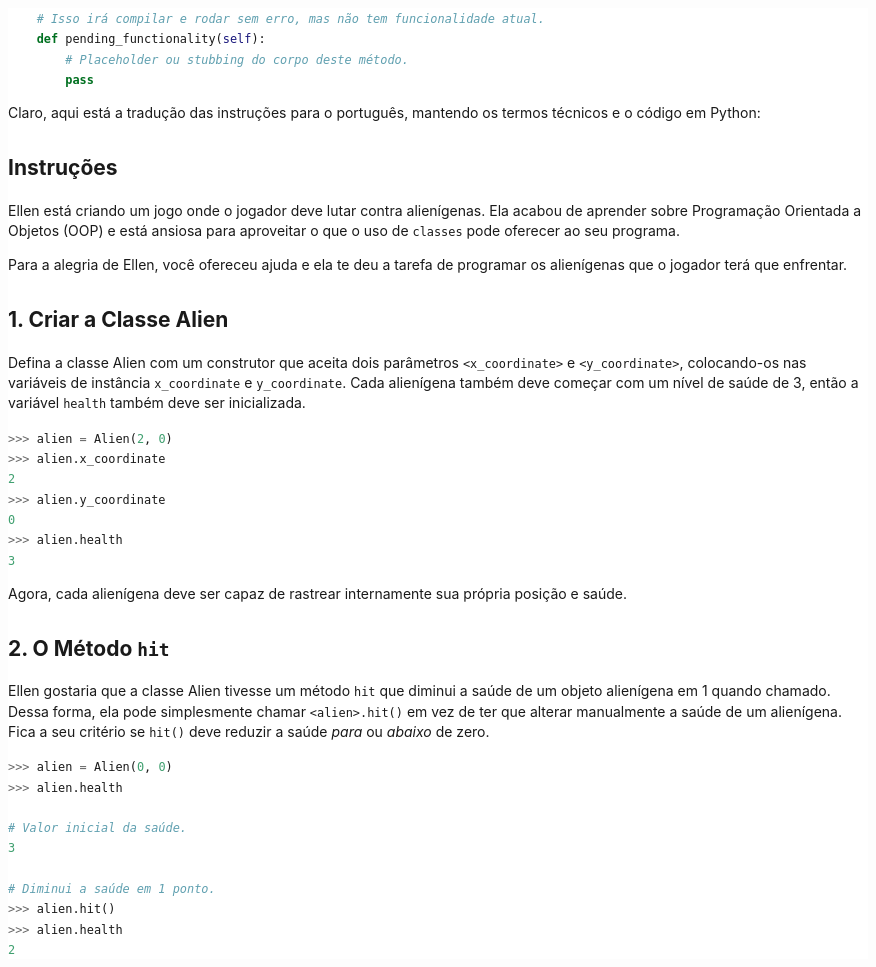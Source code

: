 ```python
    # Isso irá compilar e rodar sem erro, mas não tem funcionalidade atual.
    def pending_functionality(self):
        # Placeholder ou stubbing do corpo deste método.
        pass
```

[calling]: https://www.pythonmorsels.com/topics/calling-a-function
[class method]: https://stackoverflow.com/questions/17134653/difference-between-class-and-instance-methods
[dunder]: https://www.dataindependent.com/python/python-glossary/python-dunder/
[imperative]: https://en.wikipedia.org/wiki/Imperative_programming
[declarative]: https://en.wikipedia.org/wiki/Declarative_programming
[oop]: https://www.digitalocean.com/community/tutorials/how-to-construct-classes-and-define-objects-in-python-3
[functional]: https://en.wikipedia.org/wiki/Functional_programming
[dot notation]: https://stackoverflow.com/questions/45179186/understanding-the-dot-notation-in-python

Claro, aqui está a tradução das instruções para o português, mantendo os termos técnicos e o código em Python:

## Instruções

Ellen está criando um jogo onde o jogador deve lutar contra alienígenas. Ela acabou de aprender sobre Programação Orientada a Objetos (OOP) e está ansiosa para aproveitar o que o uso de `classes` pode oferecer ao seu programa.

Para a alegria de Ellen, você ofereceu ajuda e ela te deu a tarefa de programar os alienígenas que o jogador terá que enfrentar.

## 1. Criar a Classe Alien

Defina a classe Alien com um construtor que aceita dois parâmetros `<x_coordinate>` e `<y_coordinate>`, colocando-os nas variáveis de instância `x_coordinate` e `y_coordinate`. Cada alienígena também deve começar com um nível de saúde de 3, então a variável `health` também deve ser inicializada.

```python
>>> alien = Alien(2, 0)
>>> alien.x_coordinate
2
>>> alien.y_coordinate
0
>>> alien.health
3
```

Agora, cada alienígena deve ser capaz de rastrear internamente sua própria posição e saúde.

## 2. O Método `hit`

Ellen gostaria que a classe Alien tivesse um método `hit` que diminui a saúde de um objeto alienígena em 1 quando chamado. Dessa forma, ela pode simplesmente chamar `<alien>.hit()` em vez de ter que alterar manualmente a saúde de um alienígena. Fica a seu critério se `hit()` deve reduzir a saúde _para_ ou _abaixo_ de zero.

```python
>>> alien = Alien(0, 0)
>>> alien.health

# Valor inicial da saúde.
3

# Diminui a saúde em 1 ponto.
>>> alien.hit()
>>> alien.health
2
```
